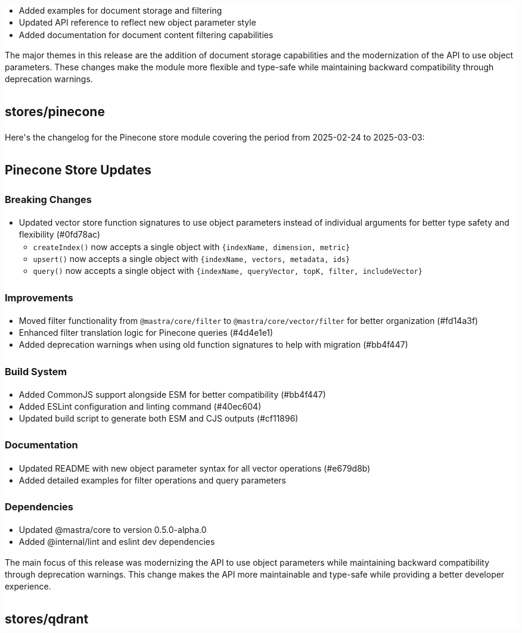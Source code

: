 - Added examples for document storage and filtering
- Updated API reference to reflect new object parameter style
- Added documentation for document content filtering capabilities

The major themes in this release are the addition of document storage capabilities and the modernization of the API to use object parameters. These changes make the module more flexible and type-safe while maintaining backward compatibility through deprecation warnings.

## stores/pinecone

Here's the changelog for the Pinecone store module covering the period from 2025-02-24 to 2025-03-03:

## Pinecone Store Updates

### Breaking Changes

- Updated vector store function signatures to use object parameters instead of individual arguments for better type safety and flexibility (#0fd78ac)
  - `createIndex()` now accepts a single object with `{indexName, dimension, metric}`
  - `upsert()` now accepts a single object with `{indexName, vectors, metadata, ids}`
  - `query()` now accepts a single object with `{indexName, queryVector, topK, filter, includeVector}`

### Improvements

- Moved filter functionality from `@mastra/core/filter` to `@mastra/core/vector/filter` for better organization (#fd14a3f)
- Enhanced filter translation logic for Pinecone queries (#4d4e1e1)
- Added deprecation warnings when using old function signatures to help with migration (#bb4f447)

### Build System

- Added CommonJS support alongside ESM for better compatibility (#bb4f447)
- Added ESLint configuration and linting command (#40ec604)
- Updated build script to generate both ESM and CJS outputs (#cf11896)

### Documentation

- Updated README with new object parameter syntax for all vector operations (#e679d8b)
- Added detailed examples for filter operations and query parameters

### Dependencies

- Updated @mastra/core to version 0.5.0-alpha.0
- Added @internal/lint and eslint dev dependencies

The main focus of this release was modernizing the API to use object parameters while maintaining backward compatibility through deprecation warnings. This change makes the API more maintainable and type-safe while providing a better developer experience.

## stores/qdrant

